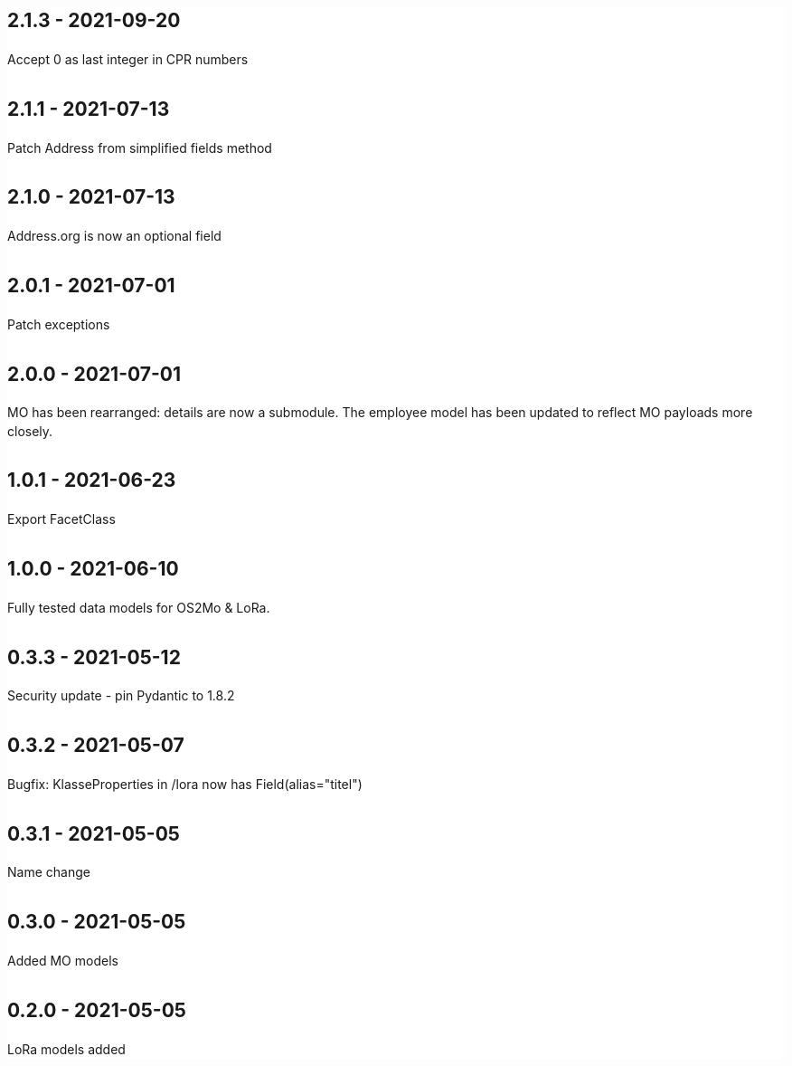 ## 2.1.3 - 2021-09-20

Accept 0 as last integer in CPR numbers

## 2.1.1 - 2021-07-13

Patch Address from simplified fields method

## 2.1.0 - 2021-07-13

Address.org is now an optional field

## 2.0.1 - 2021-07-01

Patch exceptions

## 2.0.0 - 2021-07-01

MO has been rearranged: details are now a submodule. The employee model has been updated to reflect MO payloads more closely.

## 1.0.1 - 2021-06-23

Export FacetClass

## 1.0.0 - 2021-06-10

Fully tested data models for OS2Mo & LoRa.

## 0.3.3 - 2021-05-12

Security update - pin Pydantic to 1.8.2

## 0.3.2 - 2021-05-07

Bugfix: KlasseProperties in /lora now has Field(alias="titel")

## 0.3.1 - 2021-05-05

Name change

## 0.3.0 - 2021-05-05

Added MO models

## 0.2.0 - 2021-05-05

LoRa models added
